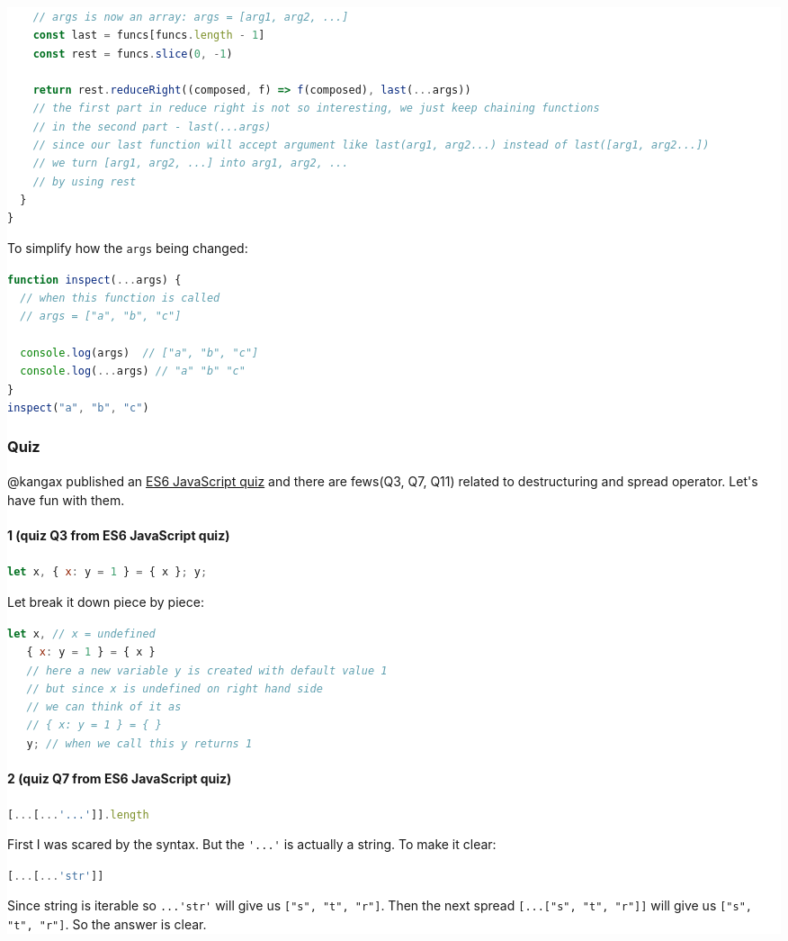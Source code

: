 ```js
    // args is now an array: args = [arg1, arg2, ...]
    const last = funcs[funcs.length - 1]
    const rest = funcs.slice(0, -1)
    
    return rest.reduceRight((composed, f) => f(composed), last(...args)) 
    // the first part in reduce right is not so interesting, we just keep chaining functions
    // in the second part - last(...args)
    // since our last function will accept argument like last(arg1, arg2...) instead of last([arg1, arg2...])
    // we turn [arg1, arg2, ...] into arg1, arg2, ...
    // by using rest
  }
}
```

To simplify how the `args` being changed:
```js
function inspect(...args) {
  // when this function is called
  // args = ["a", "b", "c"]
  
  console.log(args)  // ["a", "b", "c"]
  console.log(...args) // "a" "b" "c"
}
inspect("a", "b", "c")
```

### Quiz
@kangax published an [ES6 JavaScript quiz](http://perfectionkills.com/javascript-quiz-es6/) and there are fews(Q3, Q7, Q11) related to destructuring and spread operator. Let's have fun with them.


#### 1 (quiz Q3 from ES6 JavaScript quiz)
```js
let x, { x: y = 1 } = { x }; y;
```
Let break it down piece by piece:
```js
let x, // x = undefined
   { x: y = 1 } = { x }
   // here a new variable y is created with default value 1
   // but since x is undefined on right hand side
   // we can think of it as
   // { x: y = 1 } = { }
   y; // when we call this y returns 1
```

#### 2 (quiz Q7 from ES6 JavaScript quiz)
```js
[...[...'...']].length
```
First I was scared by the syntax. But the `'...'` is actually a string. To make it clear:
```js
[...[...'str']]
```
Since string is iterable so `...'str'` will give us `["s", "t", "r"]`.
Then the next spread `[...["s", "t", "r"]]` will give us `["s", "t", "r"]`.
So the answer is clear.
